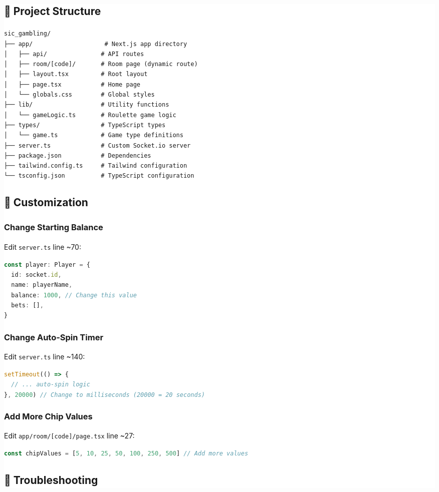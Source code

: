 ## 📁 Project Structure

```
sic_gambling/
├── app/                    # Next.js app directory
│   ├── api/               # API routes
│   ├── room/[code]/       # Room page (dynamic route)
│   ├── layout.tsx         # Root layout
│   ├── page.tsx           # Home page
│   └── globals.css        # Global styles
├── lib/                   # Utility functions
│   └── gameLogic.ts       # Roulette game logic
├── types/                 # TypeScript types
│   └── game.ts            # Game type definitions
├── server.ts              # Custom Socket.io server
├── package.json           # Dependencies
├── tailwind.config.ts     # Tailwind configuration
└── tsconfig.json          # TypeScript configuration
```

## 🎨 Customization

### Change Starting Balance

Edit `server.ts` line ~70:
```typescript
const player: Player = {
  id: socket.id,
  name: playerName,
  balance: 1000, // Change this value
  bets: [],
}
```

### Change Auto-Spin Timer

Edit `server.ts` line ~140:
```typescript
setTimeout(() => {
  // ... auto-spin logic
}, 20000) // Change to milliseconds (20000 = 20 seconds)
```

### Add More Chip Values

Edit `app/room/[code]/page.tsx` line ~27:
```typescript
const chipValues = [5, 10, 25, 50, 100, 250, 500] // Add more values
```

## 🐛 Troubleshooting
